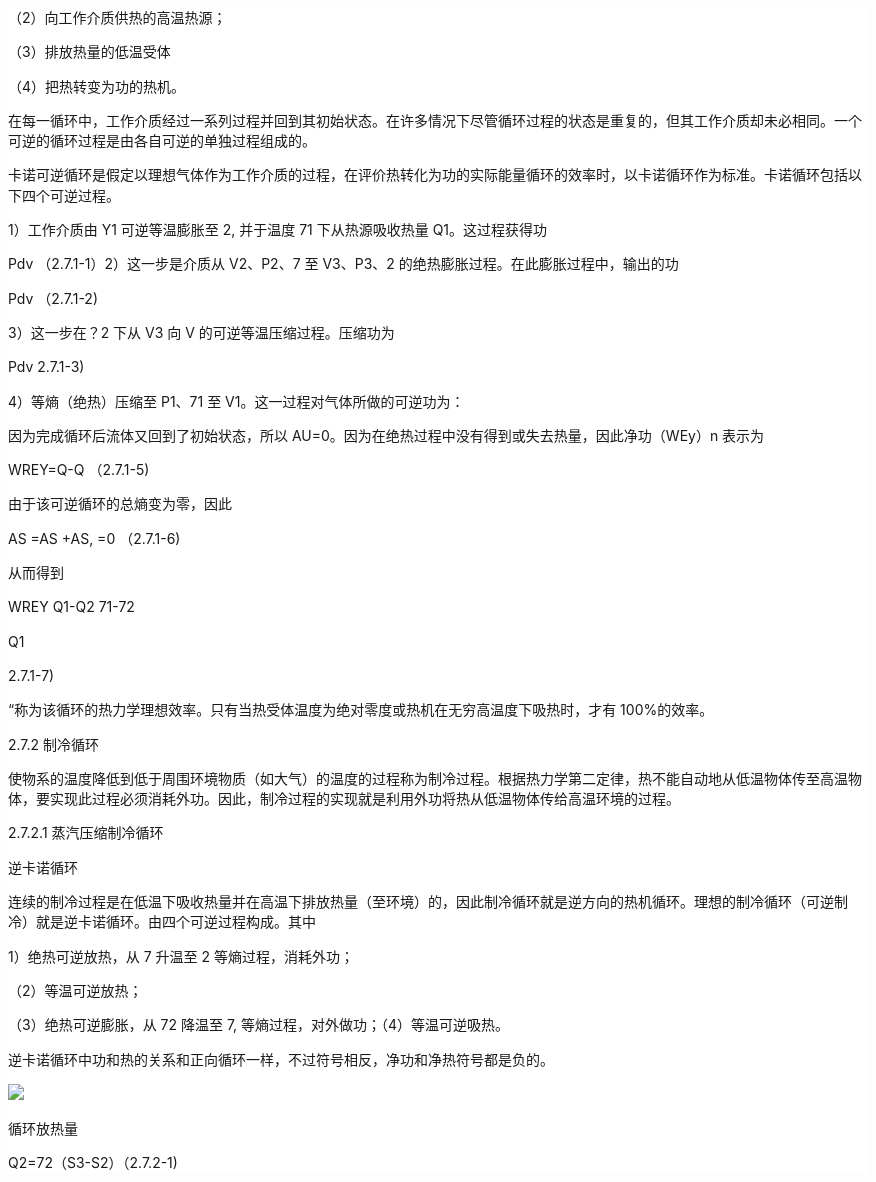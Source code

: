 （2）向工作介质供热的高温热源；

（3）排放热量的低温受体

（4）把热转变为功的热机。

在每一循环中，工作介质经过一系列过程并回到其初始状态。在许多情况下尽管循环过程的状态是重复的，但其工作介质却未必相同。一个可逆的循环过程是由各自可逆的单独过程组成的。

卡诺可逆循环是假定以理想气体作为工作介质的过程，在评价热转化为功的实际能量循环的效率时，以卡诺循环作为标准。卡诺循环包括以下四个可逆过程。

1）工作介质由 Y1 可逆等温膨胀至 2, 并于温度 71 下从热源吸收热量 Q1。这过程获得功

Pdv （2.7.1-1）2）这一步是介质从 V2、P2、7 至 V3、P3、2 的绝热膨胀过程。在此膨胀过程中，输出的功

Pdv （2.7.1-2)

3）这一步在？2 下从 V3 向 V 的可逆等温压缩过程。压缩功为

Pdv 2.7.1-3)

4）等熵（绝热）压缩至 P1、71 至 V1。这一过程对气体所做的可逆功为：

因为完成循环后流体又回到了初始状态，所以 AU=0。因为在绝热过程中没有得到或失去热量，因此净功（WEy）n 表示为

WREY=Q-Q （2.7.1-5)

由于该可逆循环的总熵变为零，因此

AS =AS +AS, =0 （2.7.1-6)

从而得到

WREY Q1-Q2 71-72

Q1

2.7.1-7)

“称为该循环的热力学理想效率。只有当热受体温度为绝对零度或热机在无穷高温度下吸热时，才有 100%的效率。

2.7.2 制冷循环

使物系的温度降低到低于周围环境物质（如大气）的温度的过程称为制冷过程。根据热力学第二定律，热不能自动地从低温物体传至高温物体，要实现此过程必须消耗外功。因此，制冷过程的实现就是利用外功将热从低温物体传给高温环境的过程。

2.7.2.1 蒸汽压缩制冷循环

逆卡诺循环

连续的制冷过程是在低温下吸收热量并在高温下排放热量（至环境）的，因此制冷循环就是逆方向的热机循环。理想的制冷循环（可逆制冷）就是逆卡诺循环。由四个可逆过程构成。其中

1）绝热可逆放热，从 7 升温至 2 等熵过程，消耗外功；

（2）等温可逆放热；

（3）绝热可逆膨胀，从 72 降温至 7, 等熵过程，对外做功；（4）等温可逆吸热。

逆卡诺循环中功和热的关系和正向循环一样，不过符号相反，净功和净热符号都是负的。

![](https://raw.githubusercontent.com/dalong0514/selfstudy/master/图片链接/化工书籍/2019693.PNG)

循环放热量

Q2=72（S3-S2）（2.7.2-1)

